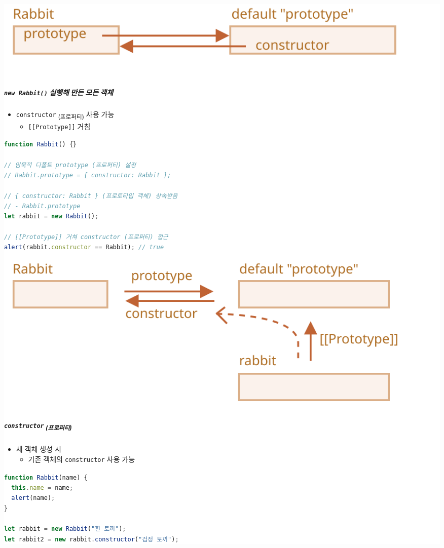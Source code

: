 ![function-prototype-constructor](../../images/01/08/02/function-prototype-constructor.svg)

##### `new Rabbit()` 실행해 만든 모든 객체
- `constructor` <sub>(프로퍼티)</sub> 사용 가능
  - `[[Prototype]]` 거침
```javascript
function Rabbit() {}

// 암묵적 디폴트 prototype (프로퍼티) 설정
// Rabbit.prototype = { constructor: Rabbit };

// { constructor: Rabbit } (프로토타입 객체) 상속받음
// - Rabbit.prototype
let rabbit = new Rabbit();

// [[Prototype]] 거쳐 constructor (프로퍼티) 접근
alert(rabbit.constructor == Rabbit); // true
```

![rabbit-prototype-constructor](../../images/01/08/02/rabbit-prototype-constructor.svg)

##### `constructor` <sub>(프로퍼티)</sub>
- 새 객체 생성 시
  - 기존 객체의 `constructor` 사용 가능
```javascript
function Rabbit(name) {
  this.name = name;
  alert(name);
}

let rabbit = new Rabbit("흰 토끼");
let rabbit2 = new rabbit.constructor("검정 토끼");
```
